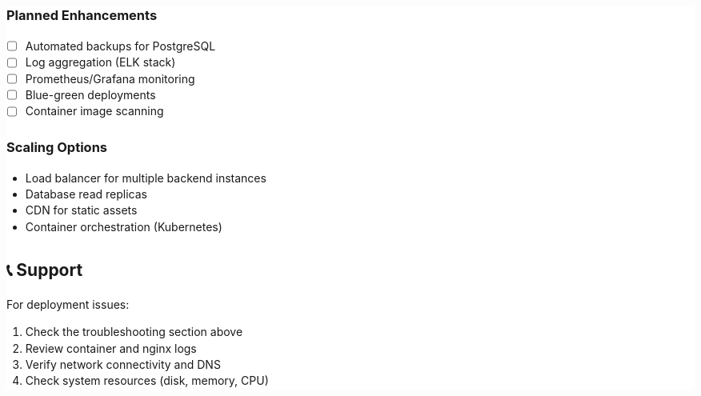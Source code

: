 ### Planned Enhancements
- [ ] Automated backups for PostgreSQL
- [ ] Log aggregation (ELK stack)
- [ ] Prometheus/Grafana monitoring
- [ ] Blue-green deployments
- [ ] Container image scanning

### Scaling Options
- Load balancer for multiple backend instances
- Database read replicas
- CDN for static assets
- Container orchestration (Kubernetes)

## 📞 Support

For deployment issues:
1. Check the troubleshooting section above
2. Review container and nginx logs
3. Verify network connectivity and DNS
4. Check system resources (disk, memory, CPU) 